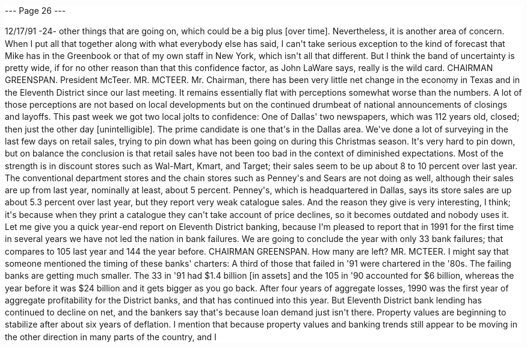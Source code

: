 --- Page 26 ---

12/17/91 -24-
other things that are going on, which could be a big plus [over time].
Nevertheless, it is another area of concern.
When I put all that together along with what everybody else
has said, I can't take serious exception to the kind of forecast that
Mike has in the Greenbook or that of my own staff in New York, which
isn't all that different. But I think the band of uncertainty is
pretty wide, if for no other reason than that this confidence factor,
as John LaWare says, really is the wild card.
CHAIRMAN GREENSPAN. President McTeer.
MR. MCTEER. Mr. Chairman, there has been very little net
change in the economy in Texas and in the Eleventh District since our
last meeting. It remains essentially flat with perceptions somewhat
worse than the numbers. A lot of those perceptions are not based on
local developments but on the continued drumbeat of national
announcements of closings and layoffs. This past week we got two
local jolts to confidence: One of Dallas' two newspapers, which was
112 years old, closed; then just the other day [unintelligible]. The
prime candidate is one that's in the Dallas area.
We've done a lot of surveying in the last few days on retail
sales, trying to pin down what has been going on during this Christmas
season. It's very hard to pin down, but on balance the conclusion is
that retail sales have not been too bad in the context of diminished
expectations. Most of the strength is in discount stores such as
Wal-Mart, Kmart, and Target; their sales seem to be up about 8 to 10
percent over last year. The conventional department stores and the
chain stores such as Penney's and Sears are not doing as well,
although their sales are up from last year, nominally at least, about
5 percent. Penney's, which is headquartered in Dallas, says its store
sales are up about 5.3 percent over last year, but they report very
weak catalogue sales. And the reason they give is very interesting, I
think; it's because when they print a catalogue they can't take
account of price declines, so it becomes outdated and nobody uses it.
Let me give you a quick year-end report on Eleventh District
banking, because I'm pleased to report that in 1991 for the first time
in several years we have not led the nation in bank failures. We are
going to conclude the year with only 33 bank failures; that compares
to 105 last year and 144 the year before.
CHAIRMAN GREENSPAN. How many are left?
MR. MCTEER. I might say that someone mentioned the timing of
these banks' charters: A third of those that failed in '91 were
chartered in the '80s. The failing banks are getting much smaller.
The 33 in '91 had $1.4 billion [in assets] and the 105 in '90
accounted for $6 billion, whereas the year before it was $24 billion
and it gets bigger as you go back. After four years of aggregate
losses, 1990 was the first year of aggregate profitability for the
District banks, and that has continued into this year. But Eleventh
District bank lending has continued to decline on net, and the bankers
say that's because loan demand just isn't there. Property values are
beginning to stabilize after about six years of deflation. I mention
that because property values and banking trends still appear to be
moving in the other direction in many parts of the country, and I
